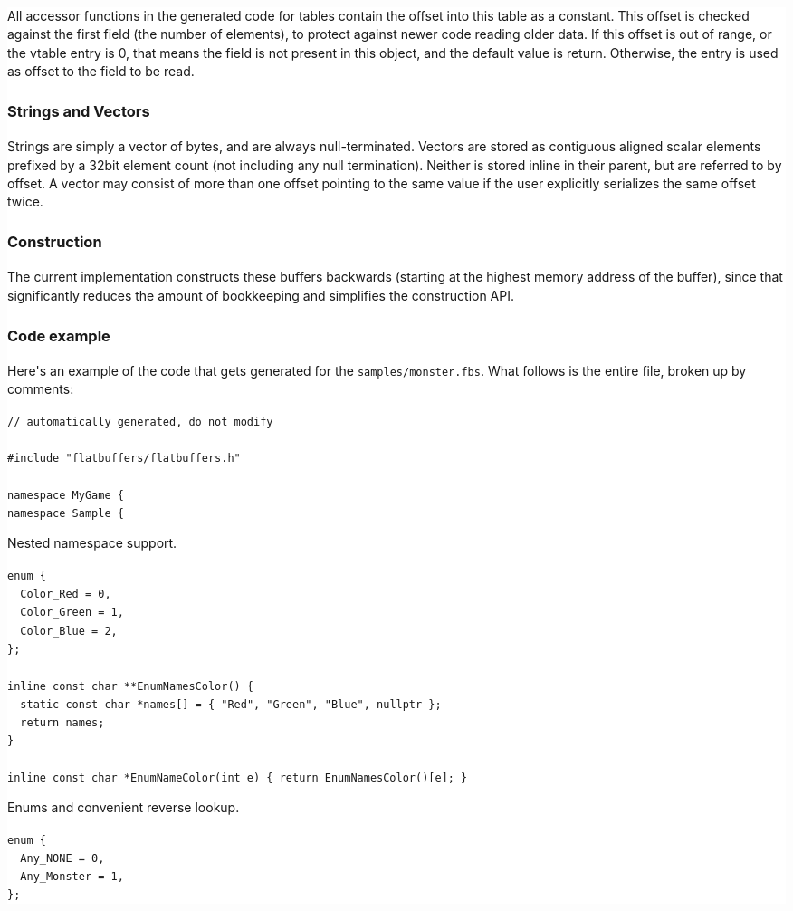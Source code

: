 All accessor functions in the generated code for tables contain the
offset into this table as a constant. This offset is checked against the
first field (the number of elements), to protect against newer code
reading older data. If this offset is out of range, or the vtable entry
is 0, that means the field is not present in this object, and the
default value is return. Otherwise, the entry is used as offset to the
field to be read.

### Strings and Vectors

Strings are simply a vector of bytes, and are always
null-terminated. Vectors are stored as contiguous aligned scalar
elements prefixed by a 32bit element count (not including any
null termination). Neither is stored inline in their parent, but are referred to
by offset. A vector may consist of more than one offset pointing to the same
value if the user explicitly serializes the same offset twice.

### Construction

The current implementation constructs these buffers backwards (starting
at the highest memory address of the buffer), since
that significantly reduces the amount of bookkeeping and simplifies the
construction API.

### Code example

Here's an example of the code that gets generated for the `samples/monster.fbs`.
What follows is the entire file, broken up by comments:

    // automatically generated, do not modify

    #include "flatbuffers/flatbuffers.h"

    namespace MyGame {
    namespace Sample {

Nested namespace support.

    enum {
      Color_Red = 0,
      Color_Green = 1,
      Color_Blue = 2,
    };

    inline const char **EnumNamesColor() {
      static const char *names[] = { "Red", "Green", "Blue", nullptr };
      return names;
    }

    inline const char *EnumNameColor(int e) { return EnumNamesColor()[e]; }

Enums and convenient reverse lookup.

    enum {
      Any_NONE = 0,
      Any_Monster = 1,
    };

